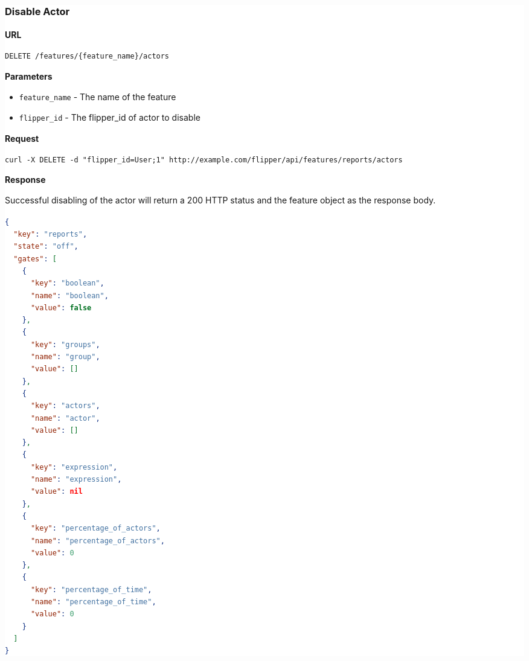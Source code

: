 ### Disable Actor

**URL**

`DELETE /features/{feature_name}/actors`

**Parameters**

* `feature_name` - The name of the feature

* `flipper_id` - The flipper_id of actor to disable

**Request**

```
curl -X DELETE -d "flipper_id=User;1" http://example.com/flipper/api/features/reports/actors
```

**Response**

Successful disabling of the actor will return a 200 HTTP status and the feature object as the response body.

```json
{
  "key": "reports",
  "state": "off",
  "gates": [
    {
      "key": "boolean",
      "name": "boolean",
      "value": false
    },
    {
      "key": "groups",
      "name": "group",
      "value": []
    },
    {
      "key": "actors",
      "name": "actor",
      "value": []
    },
    {
      "key": "expression",
      "name": "expression",
      "value": nil
    },
    {
      "key": "percentage_of_actors",
      "name": "percentage_of_actors",
      "value": 0
    },
    {
      "key": "percentage_of_time",
      "name": "percentage_of_time",
      "value": 0
    }
  ]
}
```

